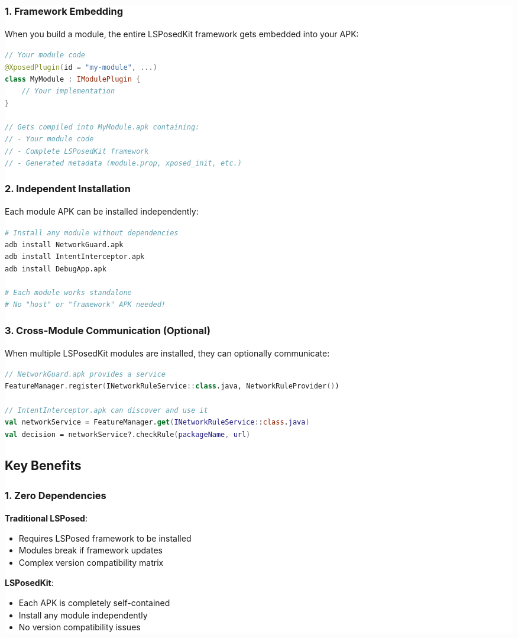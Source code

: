 ### 1. Framework Embedding

When you build a module, the entire LSPosedKit framework gets embedded into your APK:

```kotlin
// Your module code
@XposedPlugin(id = "my-module", ...)
class MyModule : IModulePlugin {
    // Your implementation
}

// Gets compiled into MyModule.apk containing:
// - Your module code
// - Complete LSPosedKit framework
// - Generated metadata (module.prop, xposed_init, etc.)
```

### 2. Independent Installation

Each module APK can be installed independently:

```bash
# Install any module without dependencies
adb install NetworkGuard.apk
adb install IntentInterceptor.apk  
adb install DebugApp.apk

# Each module works standalone
# No "host" or "framework" APK needed!
```

### 3. Cross-Module Communication (Optional)

When multiple LSPosedKit modules are installed, they can optionally communicate:

```kotlin
// NetworkGuard.apk provides a service
FeatureManager.register(INetworkRuleService::class.java, NetworkRuleProvider())

// IntentInterceptor.apk can discover and use it
val networkService = FeatureManager.get(INetworkRuleService::class.java)
val decision = networkService?.checkRule(packageName, url)
```

## Key Benefits

### 1. Zero Dependencies

**Traditional LSPosed**:
- Requires LSPosed framework to be installed
- Modules break if framework updates
- Complex version compatibility matrix

**LSPosedKit**:
- Each APK is completely self-contained
- Install any module independently
- No version compatibility issues
